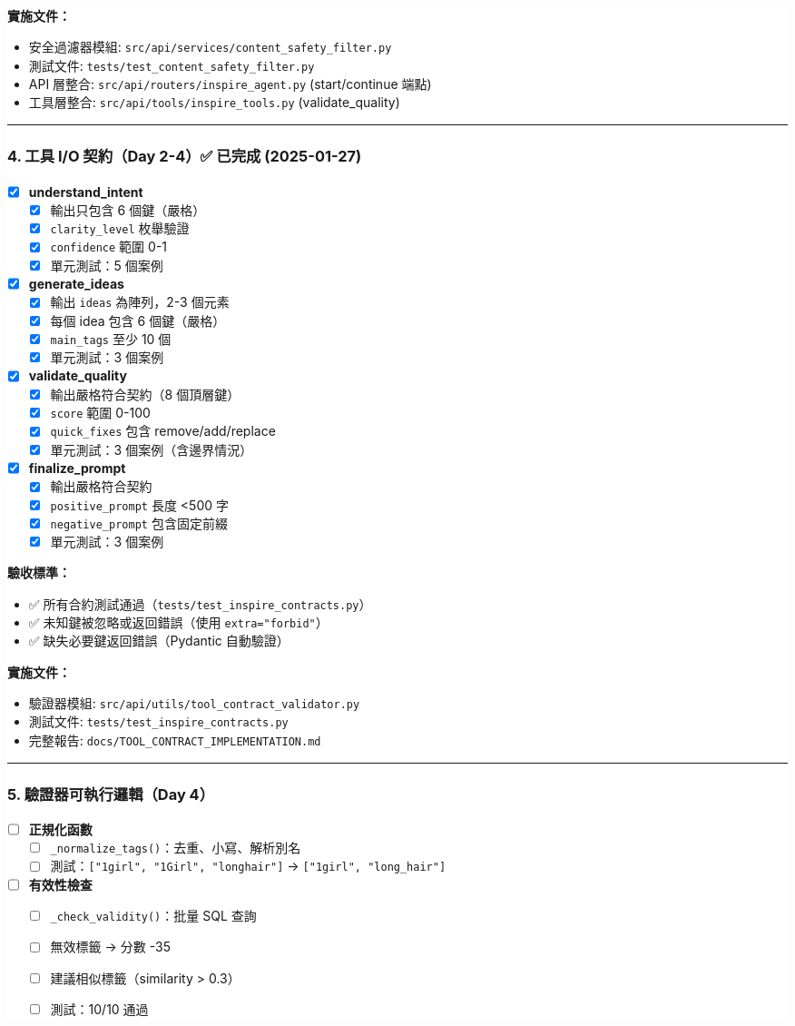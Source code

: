 **實施文件：**
- 安全過濾器模組: `src/api/services/content_safety_filter.py`
- 測試文件: `tests/test_content_safety_filter.py`
- API 層整合: `src/api/routers/inspire_agent.py` (start/continue 端點)
- 工具層整合: `src/api/tools/inspire_tools.py` (validate_quality)

---

### 4. 工具 I/O 契約（Day 2-4）✅ 已完成 (2025-01-27)

- [x] **understand_intent**
  - [x] 輸出只包含 6 個鍵（嚴格）
  - [x] `clarity_level` 枚舉驗證
  - [x] `confidence` 範圍 0-1
  - [x] 單元測試：5 個案例
  
- [x] **generate_ideas**
  - [x] 輸出 `ideas` 為陣列，2-3 個元素
  - [x] 每個 idea 包含 6 個鍵（嚴格）
  - [x] `main_tags` 至少 10 個
  - [x] 單元測試：3 個案例
  
- [x] **validate_quality**
  - [x] 輸出嚴格符合契約（8 個頂層鍵）
  - [x] `score` 範圍 0-100
  - [x] `quick_fixes` 包含 remove/add/replace
  - [x] 單元測試：3 個案例（含邊界情況）
  
- [x] **finalize_prompt**
  - [x] 輸出嚴格符合契約
  - [x] `positive_prompt` 長度 <500 字
  - [x] `negative_prompt` 包含固定前綴
  - [x] 單元測試：3 個案例

**驗收標準：**
- ✅ 所有合約測試通過（`tests/test_inspire_contracts.py`）
- ✅ 未知鍵被忽略或返回錯誤（使用 `extra="forbid"`）
- ✅ 缺失必要鍵返回錯誤（Pydantic 自動驗證）

**實施文件：**
- 驗證器模組: `src/api/utils/tool_contract_validator.py`
- 測試文件: `tests/test_inspire_contracts.py`
- 完整報告: `docs/TOOL_CONTRACT_IMPLEMENTATION.md`

---

### 5. 驗證器可執行邏輯（Day 4）

- [ ] **正規化函數**
  - [ ] `_normalize_tags()`：去重、小寫、解析別名
  - [ ] 測試：`["1girl", "1Girl", "longhair"]` → `["1girl", "long_hair"]`
  
- [ ] **有效性檢查**
  - [ ] `_check_validity()`：批量 SQL 查詢
  - [ ] 無效標籤 → 分數 -35
  - [ ] 建議相似標籤（similarity > 0.3）
  - [ ] 測試：10/10 通過
  